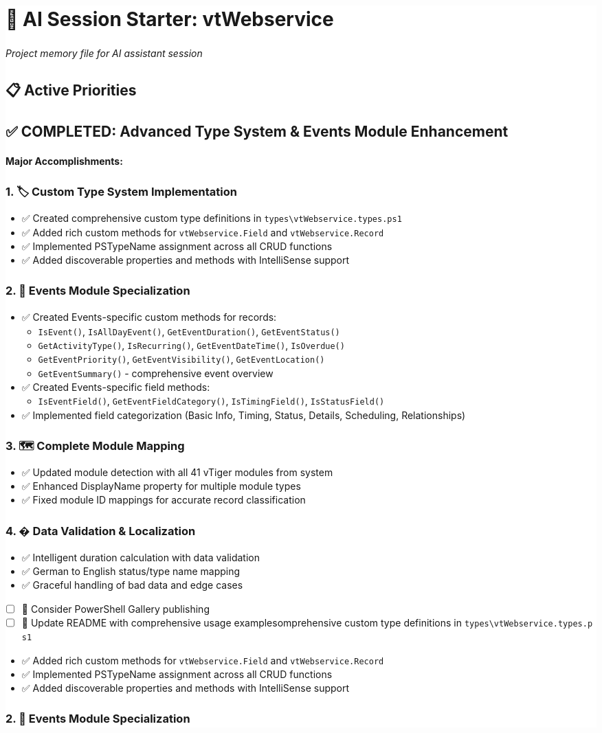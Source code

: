 # 🧠 AI Session Starter: vtWebservice

*Project memory file for AI assistant session*

## 📋 Active Priorities

## ✅ **COMPLETED: Advanced Type System & Events Module Enhancement**

**Major Accomplishments:**

### 1. 🏷️ **Custom Type System Implementation**

- ✅ Created comprehensive custom type definitions in `types\vtWebservice.types.ps1`
- ✅ Added rich custom methods for `vtWebservice.Field` and `vtWebservice.Record`
- ✅ Implemented PSTypeName assignment across all CRUD functions
- ✅ Added discoverable properties and methods with IntelliSense support

### 2. 🎯 **Events Module Specialization**

- ✅ Created Events-specific custom methods for records:
  - `IsEvent()`, `IsAllDayEvent()`, `GetEventDuration()`, `GetEventStatus()`
  - `GetActivityType()`, `IsRecurring()`, `GetEventDateTime()`, `IsOverdue()`
  - `GetEventPriority()`, `GetEventVisibility()`, `GetEventLocation()`
  - `GetEventSummary()` - comprehensive event overview
- ✅ Created Events-specific field methods:
  - `IsEventField()`, `GetEventFieldCategory()`, `IsTimingField()`, `IsStatusField()`
- ✅ Implemented field categorization (Basic Info, Timing, Status, Details, Scheduling, Relationships)

### 3. 🗺️ **Complete Module Mapping**

- ✅ Updated module detection with all 41 vTiger modules from system
- ✅ Enhanced DisplayName property for multiple module types
- ✅ Fixed module ID mappings for accurate record classification

### 4. � **Data Validation & Localization**

- ✅ Intelligent duration calculation with data validation
- ✅ German to English status/type name mapping
- ✅ Graceful handling of bad data and edge cases
- [ ] 🚀 Consider PowerShell Gallery publishing
- [ ] 📖 Update README with comprehensive usage examplesomprehensive custom type definitions in `types\vtWebservice.types.ps1`
- ✅ Added rich custom methods for `vtWebservice.Field` and `vtWebservice.Record`
- ✅ Implemented PSTypeName assignment across all CRUD functions
- ✅ Added discoverable properties and methods with IntelliSense support

### 2. 🎯 **Events Module Specialization**
